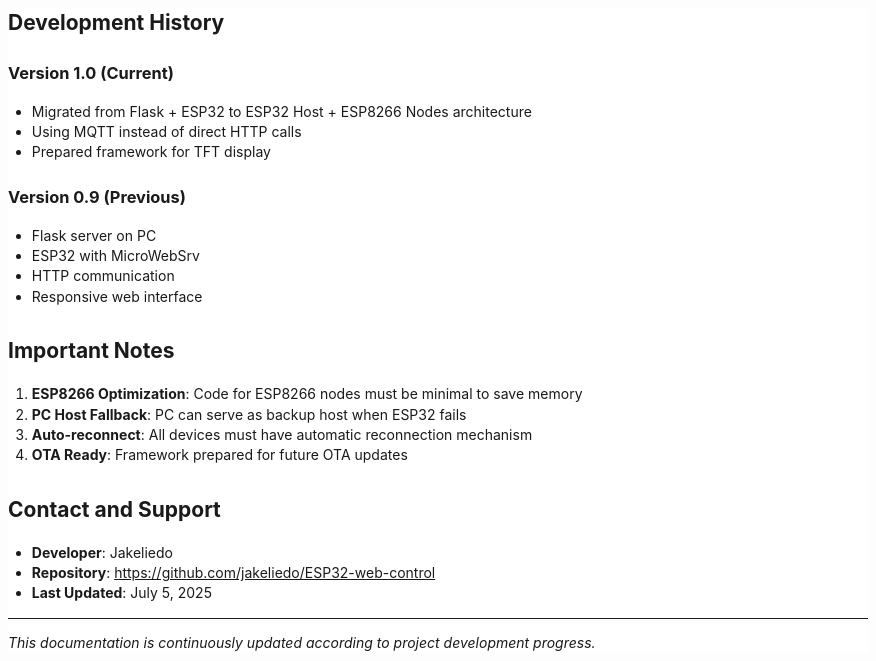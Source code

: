 ## Development History

### Version 1.0 (Current)
- Migrated from Flask + ESP32 to ESP32 Host + ESP8266 Nodes architecture
- Using MQTT instead of direct HTTP calls
- Prepared framework for TFT display

### Version 0.9 (Previous)  
- Flask server on PC
- ESP32 with MicroWebSrv
- HTTP communication
- Responsive web interface

## Important Notes

1. **ESP8266 Optimization**: Code for ESP8266 nodes must be minimal to save memory
2. **PC Host Fallback**: PC can serve as backup host when ESP32 fails
3. **Auto-reconnect**: All devices must have automatic reconnection mechanism
4. **OTA Ready**: Framework prepared for future OTA updates

## Contact and Support
- **Developer**: Jakeliedo
- **Repository**: https://github.com/jakeliedo/ESP32-web-control
- **Last Updated**: July 5, 2025

---
*This documentation is continuously updated according to project development progress.*